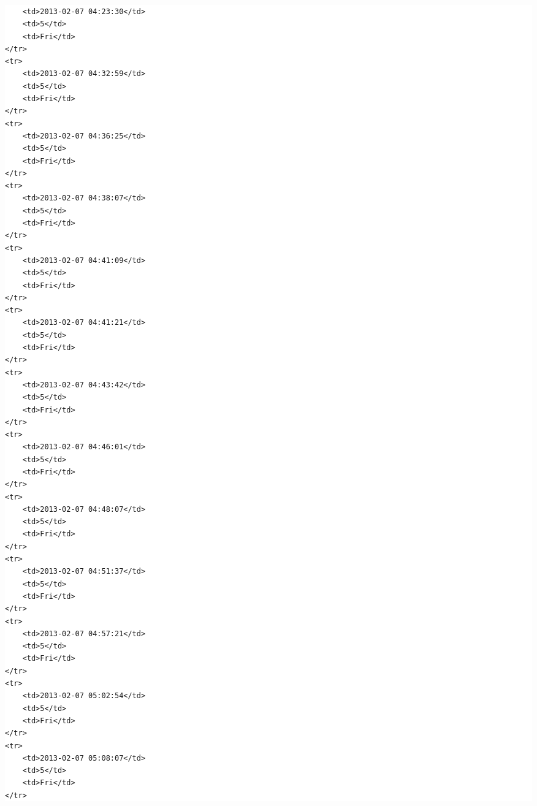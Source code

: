         <td>2013-02-07 04:23:30</td>
        <td>5</td>
        <td>Fri</td>
    </tr>
    <tr>
        <td>2013-02-07 04:32:59</td>
        <td>5</td>
        <td>Fri</td>
    </tr>
    <tr>
        <td>2013-02-07 04:36:25</td>
        <td>5</td>
        <td>Fri</td>
    </tr>
    <tr>
        <td>2013-02-07 04:38:07</td>
        <td>5</td>
        <td>Fri</td>
    </tr>
    <tr>
        <td>2013-02-07 04:41:09</td>
        <td>5</td>
        <td>Fri</td>
    </tr>
    <tr>
        <td>2013-02-07 04:41:21</td>
        <td>5</td>
        <td>Fri</td>
    </tr>
    <tr>
        <td>2013-02-07 04:43:42</td>
        <td>5</td>
        <td>Fri</td>
    </tr>
    <tr>
        <td>2013-02-07 04:46:01</td>
        <td>5</td>
        <td>Fri</td>
    </tr>
    <tr>
        <td>2013-02-07 04:48:07</td>
        <td>5</td>
        <td>Fri</td>
    </tr>
    <tr>
        <td>2013-02-07 04:51:37</td>
        <td>5</td>
        <td>Fri</td>
    </tr>
    <tr>
        <td>2013-02-07 04:57:21</td>
        <td>5</td>
        <td>Fri</td>
    </tr>
    <tr>
        <td>2013-02-07 05:02:54</td>
        <td>5</td>
        <td>Fri</td>
    </tr>
    <tr>
        <td>2013-02-07 05:08:07</td>
        <td>5</td>
        <td>Fri</td>
    </tr>